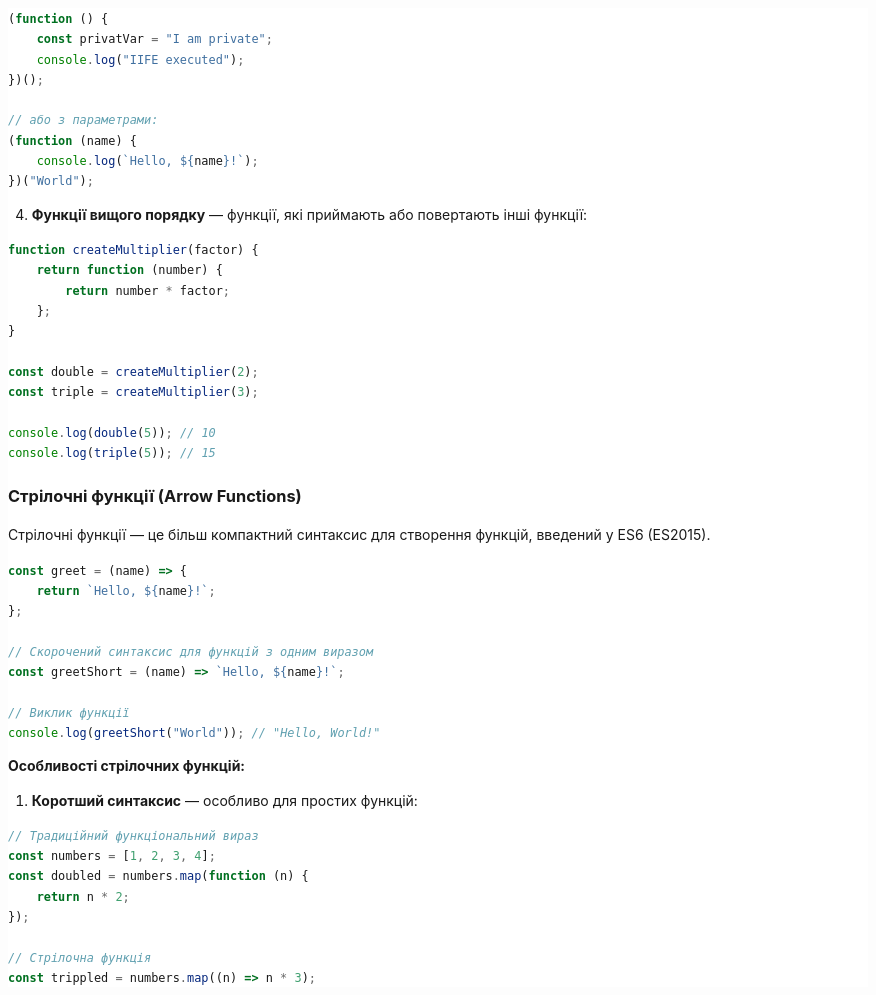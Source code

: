```javascript
(function () {
    const privatVar = "I am private";
    console.log("IIFE executed");
})();

// або з параметрами:
(function (name) {
    console.log(`Hello, ${name}!`);
})("World");
```

4. **Функції вищого порядку** — функції, які приймають або повертають інші функції:

```javascript
function createMultiplier(factor) {
    return function (number) {
        return number * factor;
    };
}

const double = createMultiplier(2);
const triple = createMultiplier(3);

console.log(double(5)); // 10
console.log(triple(5)); // 15
```

### Стрілочні функції (Arrow Functions)

Стрілочні функції — це більш компактний синтаксис для створення функцій, введений у ES6 (ES2015).

```javascript
const greet = (name) => {
    return `Hello, ${name}!`;
};

// Скорочений синтаксис для функцій з одним виразом
const greetShort = (name) => `Hello, ${name}!`;

// Виклик функції
console.log(greetShort("World")); // "Hello, World!"
```

**Особливості стрілочних функцій:**

1. **Коротший синтаксис** — особливо для простих функцій:

```javascript
// Традиційний функціональний вираз
const numbers = [1, 2, 3, 4];
const doubled = numbers.map(function (n) {
    return n * 2;
});

// Стрілочна функція
const trippled = numbers.map((n) => n * 3);
```
